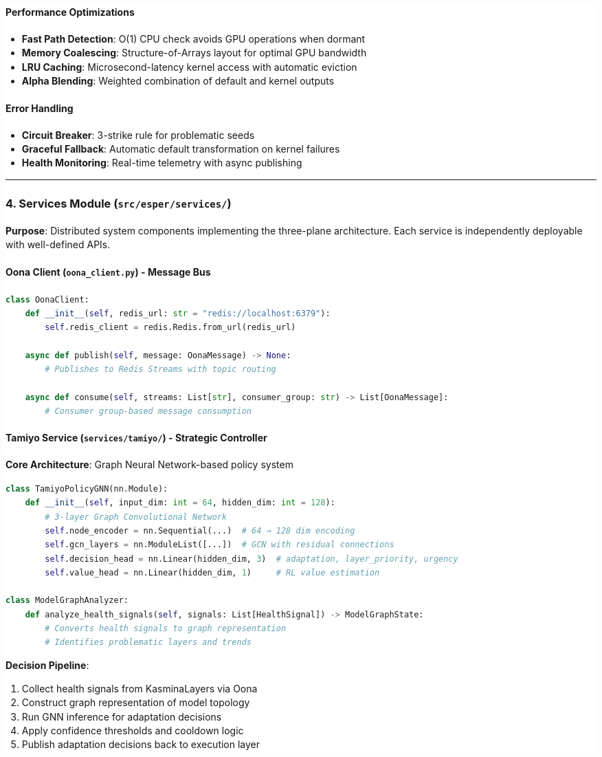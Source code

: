 #### Performance Optimizations
- **Fast Path Detection**: O(1) CPU check avoids GPU operations when dormant
- **Memory Coalescing**: Structure-of-Arrays layout for optimal GPU bandwidth
- **LRU Caching**: Microsecond-latency kernel access with automatic eviction
- **Alpha Blending**: Weighted combination of default and kernel outputs

#### Error Handling
- **Circuit Breaker**: 3-strike rule for problematic seeds
- **Graceful Fallback**: Automatic default transformation on kernel failures
- **Health Monitoring**: Real-time telemetry with async publishing

---

### 4. Services Module (`src/esper/services/`)

**Purpose**: Distributed system components implementing the three-plane architecture. Each service is independently deployable with well-defined APIs.

#### Oona Client (`oona_client.py`) - Message Bus
```python
class OonaClient:
    def __init__(self, redis_url: str = "redis://localhost:6379"):
        self.redis_client = redis.Redis.from_url(redis_url)
    
    async def publish(self, message: OonaMessage) -> None:
        # Publishes to Redis Streams with topic routing
    
    async def consume(self, streams: List[str], consumer_group: str) -> List[OonaMessage]:
        # Consumer group-based message consumption
```

#### Tamiyo Service (`services/tamiyo/`) - Strategic Controller

**Core Architecture**: Graph Neural Network-based policy system
```python
class TamiyoPolicyGNN(nn.Module):
    def __init__(self, input_dim: int = 64, hidden_dim: int = 128):
        # 3-layer Graph Convolutional Network
        self.node_encoder = nn.Sequential(...)  # 64 → 128 dim encoding
        self.gcn_layers = nn.ModuleList([...])  # GCN with residual connections
        self.decision_head = nn.Linear(hidden_dim, 3)  # adaptation, layer_priority, urgency
        self.value_head = nn.Linear(hidden_dim, 1)     # RL value estimation

class ModelGraphAnalyzer:
    def analyze_health_signals(self, signals: List[HealthSignal]) -> ModelGraphState:
        # Converts health signals to graph representation
        # Identifies problematic layers and trends
```

**Decision Pipeline**:
1. Collect health signals from KasminaLayers via Oona
2. Construct graph representation of model topology
3. Run GNN inference for adaptation decisions
4. Apply confidence thresholds and cooldown logic
5. Publish adaptation decisions back to execution layer
